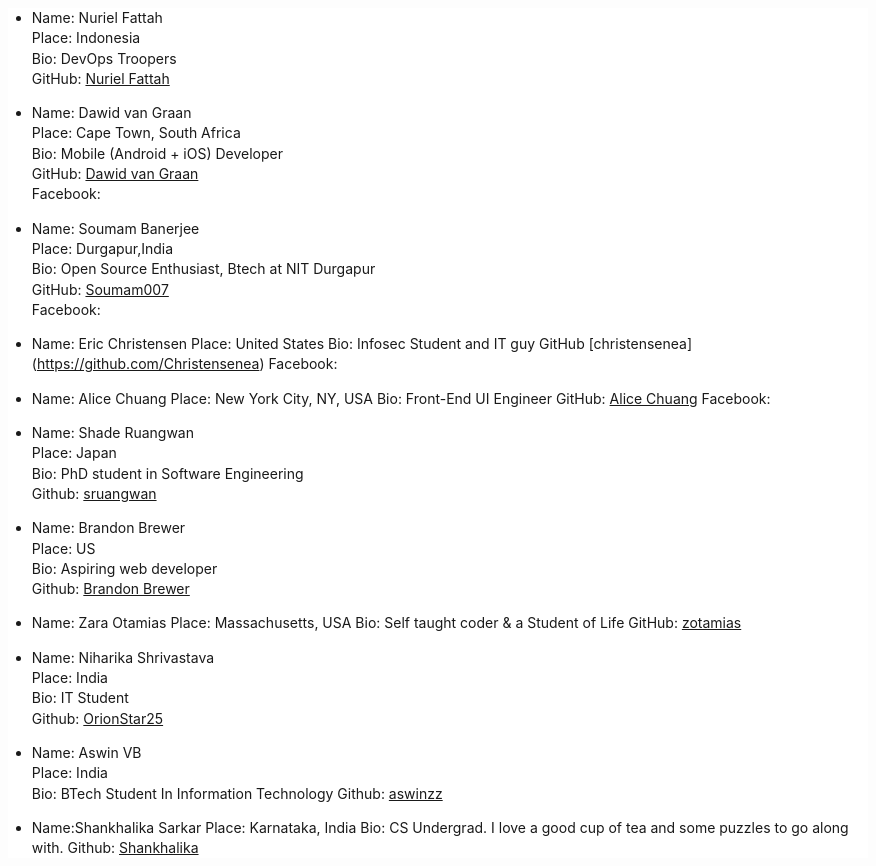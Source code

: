 - Name: Nuriel Fattah  
  Place: Indonesia  
  Bio: DevOps Troopers    
  GitHub: [Nuriel Fattah](https://github.com/nurielfattah)  

- Name: Dawid van Graan  
  Place: Cape Town, South Africa  
  Bio: Mobile (Android + iOS) Developer  
  GitHub: [Dawid van Graan](https://github.com/dawidvangraan)    
  Facebook:     

- Name: Soumam Banerjee  
  Place: Durgapur,India  
  Bio: Open Source Enthusiast, Btech at NIT Durgapur  
  GitHub: [Soumam007](https://github.com/soumam007)  
  Facebook:  

- Name: Eric Christensen
  Place: United States
  Bio: Infosec Student and IT guy
  GitHub [christensenea] (https://github.com/Christensenea)
  Facebook:

- Name: Alice Chuang
  Place: New York City, NY, USA
  Bio: Front-End UI Engineer
  GitHub: [Alice Chuang](https://github.com/AliceWonderland)
  Facebook:

- Name: Shade Ruangwan  
  Place: Japan  
  Bio: PhD student in Software Engineering  
  Github: [sruangwan](https://github.com/sruangwan) 

- Name: Brandon Brewer  
  Place: US  
  Bio: Aspiring web developer  
  Github: [Brandon Brewer](https://github.com/brandonbrewer93)

- Name: Zara Otamias
  Place: Massachusetts, USA
  Bio: Self taught coder & a Student of Life
  GitHub: [zotamias](https://github.com/zotamias)  

- Name: Niharika Shrivastava  
  Place: India  
  Bio: IT Student  
  Github: [OrionStar25](https://github.com/OrionStar25)  

- Name: Aswin VB  
  Place: India  
  Bio: BTech Student In Information Technology
  Github: [aswinzz](https://github.com/aswinzz) 

- Name:Shankhalika Sarkar 
  Place: Karnataka, India
  Bio: CS Undergrad. I love a good cup of tea and some puzzles to go along with.
  Github: [Shankhalika](https://github.com/Shankhalika) 
